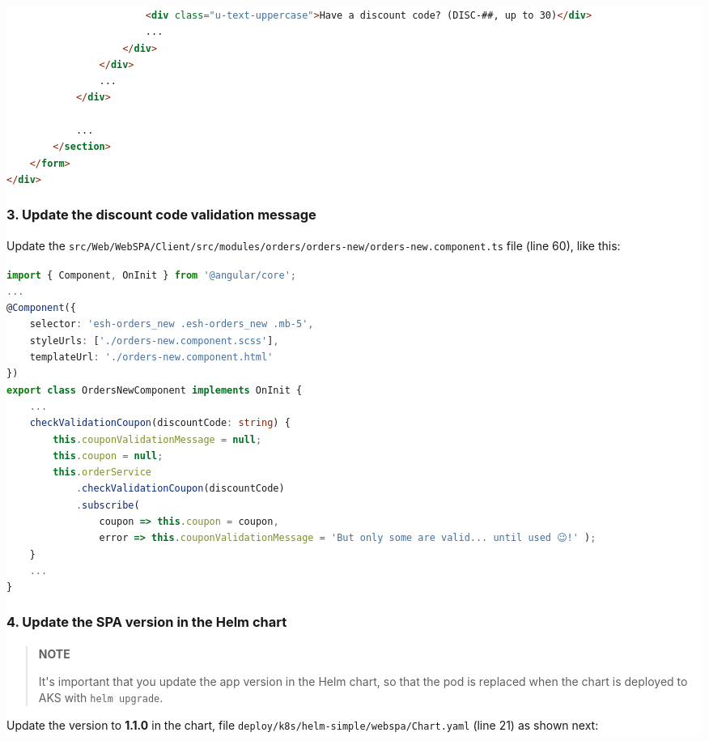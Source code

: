 ```html
                        <div class="u-text-uppercase">Have a discount code? (DISC-##, up to 30)</div>
                        ...
                    </div>
                </div>
                ...
            </div>

            ...
        </section>
    </form>
</div>
```

### 3. Update the discount code validation message

Update the `src/Web/WebSPA/Client/src/modules/orders/orders-new/orders-new.component.ts` file (line 60), like this:

```ts
import { Component, OnInit } from '@angular/core';
...
@Component({
    selector: 'esh-orders_new .esh-orders_new .mb-5',
    styleUrls: ['./orders-new.component.scss'],
    templateUrl: './orders-new.component.html'
})
export class OrdersNewComponent implements OnInit {
    ...
    checkValidationCoupon(discountCode: string) {
        this.couponValidationMessage = null;
        this.coupon = null;
        this.orderService
            .checkValidationCoupon(discountCode)
            .subscribe(
                coupon => this.coupon = coupon,
                error => this.couponValidationMessage = 'But only some are valid... until used 😉!' );
    }
    ...
}

```

### 4. Update the SPA version in the Helm chart

> **NOTE**
>
> It's important that you update the app version in the Helm chart, so that the pod is replaced when the chart is deployed to AKS with `helm upgrade`.

Update the version to **1.1.0** in the chart, file `deploy/k8s/helm-simple/webspa/Chart.yaml` (line 21) as shown next:
